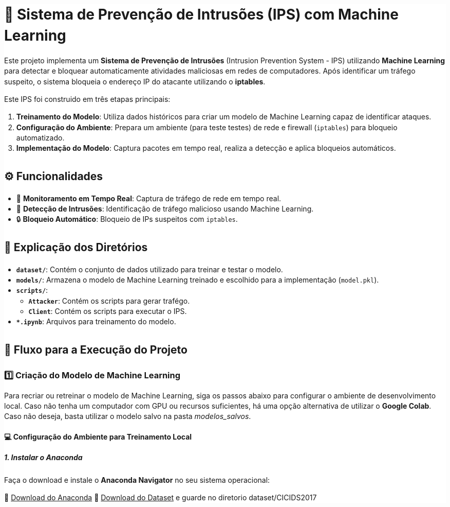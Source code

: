 
# 🚨 Sistema de Prevenção de Intrusões (IPS) com Machine Learning

Este projeto implementa um **Sistema de Prevenção de Intrusões** (Intrusion Prevention System - IPS) utilizando **Machine Learning** para detectar e bloquear automaticamente atividades maliciosas em redes de computadores. Após identificar um tráfego suspeito, o sistema bloqueia o endereço IP do atacante utilizando o **iptables**.

Este IPS foi construido em três etapas principais:

1. **Treinamento do Modelo**: Utiliza dados históricos para criar um modelo de Machine Learning capaz de identificar ataques.
2. **Configuração do Ambiente**: Prepara um ambiente (para teste testes) de rede e firewall (`iptables`) para bloqueio automatizado.
3. **Implementação do Modelo**: Captura pacotes em tempo real, realiza a detecção e aplica bloqueios automáticos.

## ⚙️ Funcionalidades

- 📡 **Monitoramento em Tempo Real**: Captura de tráfego de rede em tempo real.
- 🧠 **Detecção de Intrusões**: Identificação de tráfego malicioso usando Machine Learning.
- 🔒 **Bloqueio Automático**: Bloqueio de IPs suspeitos com `iptables`.

## 📄 Explicação dos Diretórios

- **`dataset/`**: Contém o conjunto de dados utilizado para treinar e testar o modelo.
- **`models/`**: Armazena o modelo de Machine Learning treinado e escolhido para a implementação (`model.pkl`).
- **`scripts/`**:
  - **`Attacker`**: Contém os scripts para gerar trafégo.
  - **`Client`**: Contém os scripts para executar o IPS.
- **`*.ipynb`**: Arquivos para treinamento do modelo.

## 🚀 Fluxo para a Execução do Projeto
### 1️⃣ **Criação do Modelo de Machine Learning**

Para recriar ou retreinar o modelo de Machine Learning, siga os passos abaixo para configurar o ambiente de desenvolvimento local. Caso não tenha um computador com GPU ou recursos suficientes, há uma opção alternativa de utilizar o **Google Colab**. Caso não deseja, basta utilizar o modelo salvo na pasta *modelos_salvos*.

#### 💻 **Configuração do Ambiente para Treinamento Local**

##### 1. Instalar o Anaconda

Faça o download e instale o **Anaconda Navigator** no seu sistema operacional:

🔗 [Download do Anaconda](https://www.anaconda.com/download)
🔗 [Download do Dataset](https://www.unb.ca/cic/datasets/ids-2017.html) e guarde no diretorio dataset/CICIDS2017

